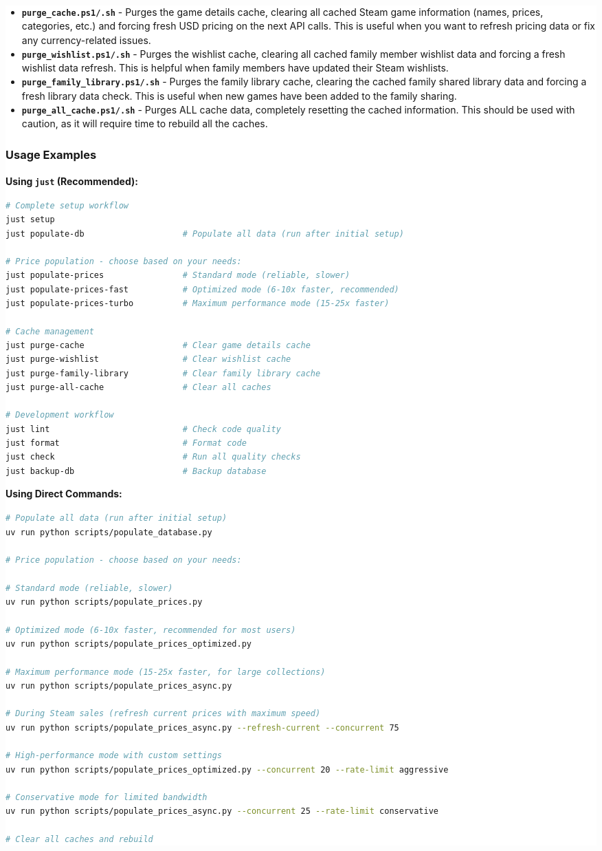 - **`purge_cache.ps1/.sh`** - Purges the game details cache, clearing all cached Steam game information (names, prices, categories, etc.) and forcing fresh USD pricing on the next API calls. This is useful when you want to refresh pricing data or fix any currency-related issues.
- **`purge_wishlist.ps1/.sh`** - Purges the wishlist cache, clearing all cached family member wishlist data and forcing a fresh wishlist data refresh. This is helpful when family members have updated their Steam wishlists.
- **`purge_family_library.ps1/.sh`** - Purges the family library cache, clearing the cached family shared library data and forcing a fresh library data check. This is useful when new games have been added to the family sharing.
- **`purge_all_cache.ps1/.sh`** - Purges ALL cache data, completely resetting the cached information. This should be used with caution, as it will require time to rebuild all the caches.

### Usage Examples

**Using `just` (Recommended):**

```bash
# Complete setup workflow
just setup
just populate-db                    # Populate all data (run after initial setup)

# Price population - choose based on your needs:
just populate-prices                # Standard mode (reliable, slower)
just populate-prices-fast           # Optimized mode (6-10x faster, recommended)
just populate-prices-turbo          # Maximum performance mode (15-25x faster)

# Cache management
just purge-cache                    # Clear game details cache
just purge-wishlist                 # Clear wishlist cache
just purge-family-library           # Clear family library cache
just purge-all-cache                # Clear all caches

# Development workflow
just lint                           # Check code quality
just format                         # Format code
just check                          # Run all quality checks
just backup-db                      # Backup database
```

**Using Direct Commands:**

```bash
# Populate all data (run after initial setup)
uv run python scripts/populate_database.py

# Price population - choose based on your needs:

# Standard mode (reliable, slower)
uv run python scripts/populate_prices.py

# Optimized mode (6-10x faster, recommended for most users)
uv run python scripts/populate_prices_optimized.py

# Maximum performance mode (15-25x faster, for large collections)
uv run python scripts/populate_prices_async.py

# During Steam sales (refresh current prices with maximum speed)
uv run python scripts/populate_prices_async.py --refresh-current --concurrent 75

# High-performance mode with custom settings
uv run python scripts/populate_prices_optimized.py --concurrent 20 --rate-limit aggressive

# Conservative mode for limited bandwidth
uv run python scripts/populate_prices_async.py --concurrent 25 --rate-limit conservative

# Clear all caches and rebuild
```